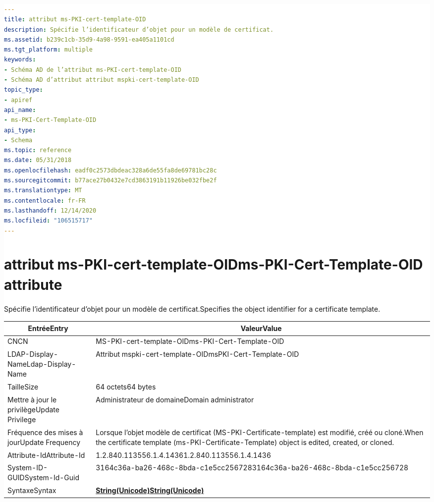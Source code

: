 ```yaml
---
title: attribut ms-PKI-cert-template-OID
description: Spécifie l’identificateur d’objet pour un modèle de certificat.
ms.assetid: b239c1cb-35d9-4a98-9591-ea405a1101cd
ms.tgt_platform: multiple
keywords:
- Schéma AD de l’attribut ms-PKI-cert-template-OID
- Schéma AD d’attribut attribut mspki-cert-template-OID
topic_type:
- apiref
api_name:
- ms-PKI-Cert-Template-OID
api_type:
- Schema
ms.topic: reference
ms.date: 05/31/2018
ms.openlocfilehash: eadf0c2573dbdeac328a6de55fa8de69781bc28c
ms.sourcegitcommit: b77ace27b0432e7cd3863191b11926be032fbe2f
ms.translationtype: MT
ms.contentlocale: fr-FR
ms.lasthandoff: 12/14/2020
ms.locfileid: "106515717"
---
```

# <a name="ms-pki-cert-template-oid-attribute"></a><span data-ttu-id="6aa74-105">attribut ms-PKI-cert-template-OID</span><span class="sxs-lookup"><span data-stu-id="6aa74-105">ms-PKI-Cert-Template-OID attribute</span></span>

<span data-ttu-id="6aa74-106">Spécifie l’identificateur d’objet pour un modèle de certificat.</span><span class="sxs-lookup"><span data-stu-id="6aa74-106">Specifies the object identifier for a certificate template.</span></span>



| <span data-ttu-id="6aa74-107">Entrée</span><span class="sxs-lookup"><span data-stu-id="6aa74-107">Entry</span></span> | <span data-ttu-id="6aa74-108">Valeur</span><span class="sxs-lookup"><span data-stu-id="6aa74-108">Value</span></span> |
|-------------------|---------------------------------------------------------------------------------------------------|
| <span data-ttu-id="6aa74-109">CN</span><span class="sxs-lookup"><span data-stu-id="6aa74-109">CN</span></span>                | <span data-ttu-id="6aa74-110">MS-PKI-cert-template-OID</span><span class="sxs-lookup"><span data-stu-id="6aa74-110">ms-PKI-Cert-Template-OID</span></span>                                                                          |
| <span data-ttu-id="6aa74-111">LDAP-Display-Name</span><span class="sxs-lookup"><span data-stu-id="6aa74-111">Ldap-Display-Name</span></span> | <span data-ttu-id="6aa74-112">Attribut mspki-cert-template-OID</span><span class="sxs-lookup"><span data-stu-id="6aa74-112">msPKI-Cert-Template-OID</span></span>                                                                           |
| <span data-ttu-id="6aa74-113">Taille</span><span class="sxs-lookup"><span data-stu-id="6aa74-113">Size</span></span>              | <span data-ttu-id="6aa74-114">64 octets</span><span class="sxs-lookup"><span data-stu-id="6aa74-114">64 bytes</span></span>                                                                                          |
| <span data-ttu-id="6aa74-115">Mettre à jour le privilège</span><span class="sxs-lookup"><span data-stu-id="6aa74-115">Update Privilege</span></span>  | <span data-ttu-id="6aa74-116">Administrateur de domaine</span><span class="sxs-lookup"><span data-stu-id="6aa74-116">Domain administrator</span></span>                                                                              |
| <span data-ttu-id="6aa74-117">Fréquence des mises à jour</span><span class="sxs-lookup"><span data-stu-id="6aa74-117">Update Frequency</span></span>  | <span data-ttu-id="6aa74-118">Lorsque l’objet modèle de certificat (MS-PKI-Certificate-template) est modifié, créé ou cloné.</span><span class="sxs-lookup"><span data-stu-id="6aa74-118">When the certificate template (ms-PKI-Certificate-Template) object is edited, created, or cloned.</span></span> |
| <span data-ttu-id="6aa74-119">Attribute-Id</span><span class="sxs-lookup"><span data-stu-id="6aa74-119">Attribute-Id</span></span>      | <span data-ttu-id="6aa74-120">1.2.840.113556.1.4.1436</span><span class="sxs-lookup"><span data-stu-id="6aa74-120">1.2.840.113556.1.4.1436</span></span>                                                                           |
| <span data-ttu-id="6aa74-121">System-ID-GUID</span><span class="sxs-lookup"><span data-stu-id="6aa74-121">System-Id-Guid</span></span>    | <span data-ttu-id="6aa74-122">3164c36a-ba26-468c-8bda-c1e5cc256728</span><span class="sxs-lookup"><span data-stu-id="6aa74-122">3164c36a-ba26-468c-8bda-c1e5cc256728</span></span>                                                              |
| <span data-ttu-id="6aa74-123">Syntaxe</span><span class="sxs-lookup"><span data-stu-id="6aa74-123">Syntax</span></span>            | [<span data-ttu-id="6aa74-124">**String(Unicode)**</span><span class="sxs-lookup"><span data-stu-id="6aa74-124">**String(Unicode)**</span></span>](s-string-unicode.md)                                                       |
